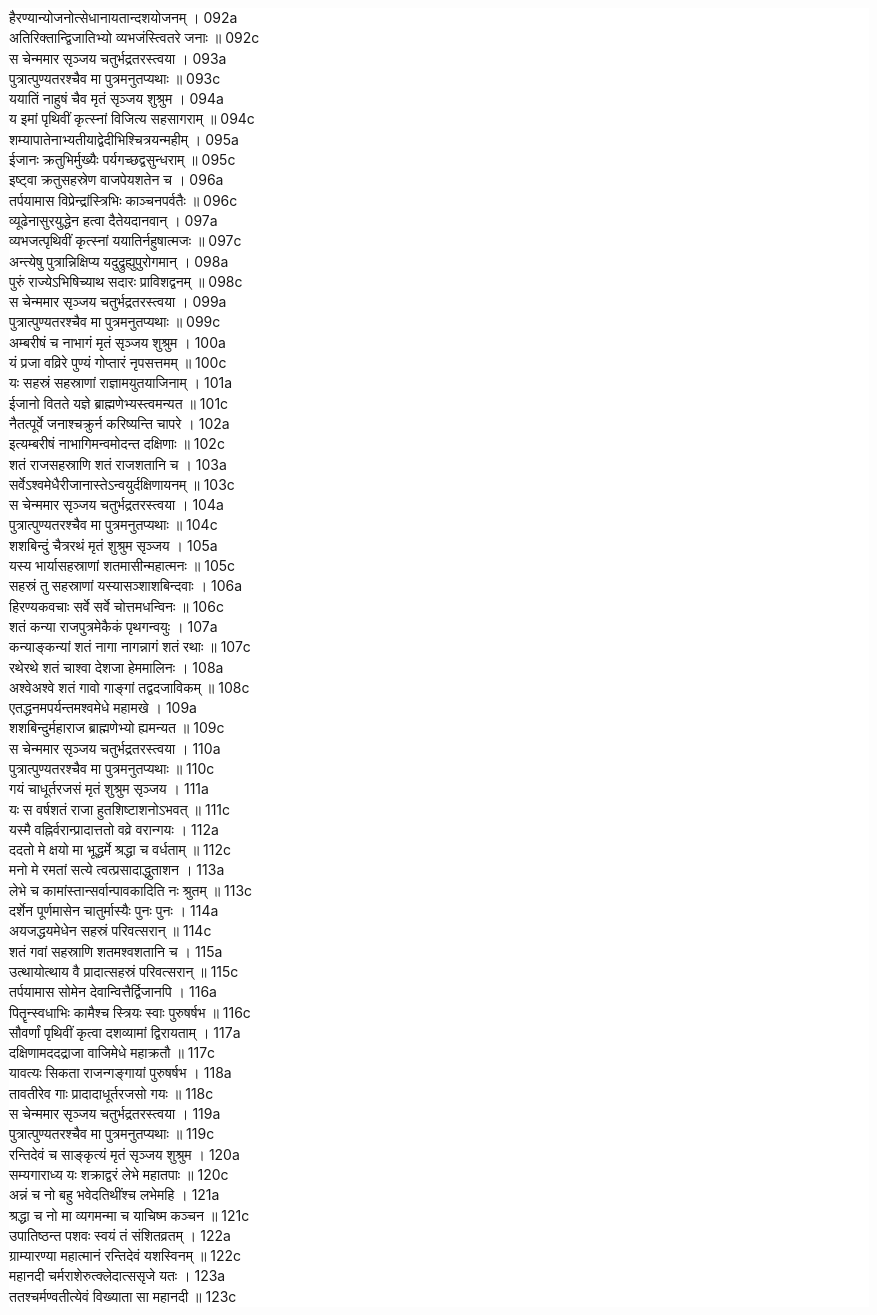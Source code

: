 हैरण्यान्योजनोत्सेधानायतान्दशयोजनम् ।	092a  
अतिरिक्तान्द्विजातिभ्यो व्यभजंस्त्वितरे जनाः ॥	092c  
स चेन्ममार सृञ्जय चतुर्भद्रतरस्त्वया ।	093a  
पुत्रात्पुण्यतरश्चैव मा पुत्रमनुतप्यथाः ॥	093c  
ययातिं नाहुषं चैव मृतं सृञ्जय शुश्रुम ।	094a  
य इमां पृथिवीं कृत्स्नां विजित्य सहसागराम् ॥	094c  
शम्यापातेनाभ्यतीयाद्वेदीभिश्चित्रयन्महीम् ।	095a  
ईजानः क्रतुभिर्मुख्यैः पर्यगच्छद्वसुन्धराम् ॥	095c  
इष्ट्वा क्रतुसहस्रेण वाजपेयशतेन च ।	096a  
तर्पयामास विप्रेन्द्रांस्त्रिभिः काञ्चनपर्वतैः ॥	096c  
व्यूढेनासुरयुद्धेन हत्वा दैतेयदानवान् ।	097a  
व्यभजत्पृथिवीं कृत्स्नां ययातिर्नहुषात्मजः ॥	097c  
अन्त्येषु पुत्रान्निक्षिप्य यदुद्रुह्युपुरोगमान् ।	098a  
पुरुं राज्येऽभिषिच्याथ सदारः प्राविशद्वनम् ॥	098c  
स चेन्ममार सृञ्जय चतुर्भद्रतरस्त्वया ।	099a  
पुत्रात्पुण्यतरश्चैव मा पुत्रमनुतप्यथाः ॥	099c  
अम्बरीषं च नाभागं मृतं सृञ्जय शुश्रुम ।	100a  
यं प्रजा वव्रिरे पुण्यं गोप्तारं नृपसत्तमम् ॥	100c  
यः सहस्रं सहस्राणां राज्ञामयुतयाजिनाम् ।	101a  
ईजानो वितते यज्ञे ब्राह्मणेभ्यस्त्वमन्यत ॥	101c  
नैतत्पूर्वे जनाश्चक्रुर्न करिष्यन्ति चापरे ।	102a  
इत्यम्बरीषं नाभागिमन्वमोदन्त दक्षिणाः ॥	102c  
शतं राजसहस्राणि शतं राजशतानि च ।	103a  
सर्वेऽश्वमेधैरीजानास्तेऽन्वयुर्दक्षिणायनम् ॥	103c  
स चेन्ममार सृञ्जय चतुर्भद्रतरस्त्वया ।	104a  
पुत्रात्पुण्यतरश्चैव मा पुत्रमनुतप्यथाः ॥	104c  
शशबिन्दुं चैत्ररथं मृतं शुश्रुम सृञ्जय ।	105a  
यस्य भार्यासहस्राणां शतमासीन्महात्मनः ॥	105c  
सहस्रं तु सहस्राणां यस्यासञ्शाशबिन्दवाः ।	106a  
हिरण्यकवचाः सर्वे सर्वे चोत्तमधन्विनः ॥	106c  
शतं कन्या राजपुत्रमेकैकं पृथगन्वयुः ।	107a  
कन्याङ्कन्यां शतं नागा नागन्नागं शतं रथाः ॥	107c  
रथेरथे शतं चाश्वा देशजा हेममालिनः ।	108a  
अश्वेअश्वे शतं गावो गाङ्गां तद्वदजाविकम् ॥	108c  
एतद्धनमपर्यन्तमश्वमेधे महामखे ।	109a  
शशबिन्दुर्महाराज ब्राह्मणेभ्यो ह्यमन्यत ॥	109c  
स चेन्ममार सृञ्जय चतुर्भद्रतरस्त्वया ।	110a  
पुत्रात्पुण्यतरश्चैव मा पुत्रमनुतप्यथाः ॥	110c  
गयं चाधूर्तरजसं मृतं शुश्रुम सृञ्जय ।	111a  
यः स वर्षशतं राजा हुतशिष्टाशनोऽभवत् ॥	111c  
यस्मै वह्निर्वरान्प्रादात्ततो वव्रे वरान्गयः ।	112a  
ददतो मे क्षयो मा भूद्धर्मे श्रद्धा च वर्धताम् ॥	112c  
मनो मे रमतां सत्ये त्वत्प्रसादाद्धुताशन ।	113a  
लेभे च कामांस्तान्सर्वान्पावकादिति नः श्रुतम् ॥	113c  
दर्शेन पूर्णमासेन चातुर्मास्यैः पुनः पुनः ।	114a  
अयजद्धयमेधेन सहस्रं परिवत्सरान् ॥	114c  
शतं गवां सहस्राणि शतमश्वशतानि च ।	115a  
उत्थायोत्थाय वै प्रादात्सहस्रं परिवत्सरान् ॥	115c  
तर्पयामास सोमेन देवान्वित्तैर्द्विजानपि ।	116a  
पितॄन्स्वधाभिः कामैश्च स्त्रियः स्वाः पुरुषर्षभ ॥	116c  
सौवर्णां पृथिवीं कृत्वा दशव्यामां द्विरायताम् ।	117a  
दक्षिणामददद्राजा वाजिमेधे महाक्रतौ ॥	117c  
यावत्यः सिकता राजन्गङ्गायां पुरुषर्षभ ।	118a  
तावतीरेव गाः प्रादादाधूर्तरजसो गयः ॥	118c  
स चेन्ममार सृञ्जय चतुर्भद्रतरस्त्वया ।	119a  
पुत्रात्पुण्यतरश्चैव मा पुत्रमनुतप्यथाः ॥	119c  
रन्तिदेवं च साङ्कृत्यं मृतं सृञ्जय शुश्रुम ।	120a  
सम्यगाराध्य यः शक्राद्वरं लेभे महातपाः ॥	120c  
अन्नं च नो बहु भवेदतिथींश्च लभेमहि ।	121a  
श्रद्धा च नो मा व्यगमन्मा च याचिष्म कञ्चन ॥	121c  
उपातिष्ठन्त पशवः स्वयं तं संशितव्रतम् ।	122a  
ग्राम्यारण्या महात्मानं रन्तिदेवं यशस्विनम् ॥	122c  
महानदी चर्मराशेरुत्क्लेदात्ससृजे यतः ।	123a  
ततश्चर्मण्वतीत्येवं विख्याता सा महानदी ॥	123c  
